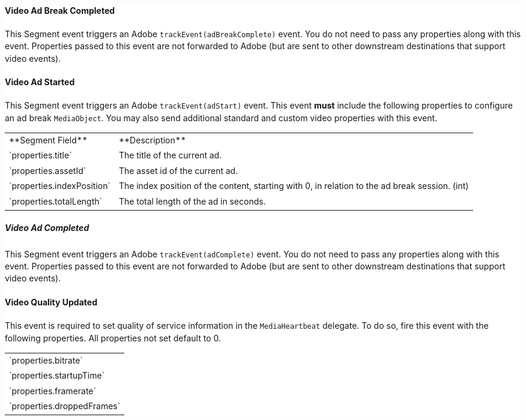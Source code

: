 #### Video Ad Break Completed

This Segment event triggers an Adobe `trackEvent(adBreakComplete)` event. You do not need to pass any properties along with this event. Properties passed to this event are not forwarded to Adobe (but are sent to other downstream destinations that support video events).

#### Video Ad Started

This Segment event triggers an Adobe `trackEvent(adStart)` event. This event **must** include the following properties to configure an ad break `MediaObject`. You may also send additional standard and custom video properties with this event.

<table>
  <tr>
    <td>**Segment Field**</td>
    <td>**Description**</td>
  </tr>
  <tr>
    <td>`properties.title`</td>
    <td>The title of the current ad.</td>
  </tr>
  <tr>
    <td>`properties.assetId`</td>
    <td>The asset id of the current ad.</td>
  </tr>
  <tr>
    <td>`properties.indexPosition`</td>
    <td>The index position of the content, starting with 0, in relation to the ad break session. (int)</td>
  </tr>
  <tr>
    <td>`properties.totalLength`</td>
    <td>The total length of the ad in seconds.</td>
  </tr>
</table>

##### Video Ad Completed

This Segment event triggers an Adobe `trackEvent(adComplete)` event. You do not need to pass any properties along with this event. Properties passed to this event are not forwarded to Adobe (but are sent to other downstream destinations that support video events).

#### Video Quality Updated

This event is required to set quality of service information in the `MediaHeartbeat` delegate. To do so, fire this event with the following properties. All properties not set default to 0.

<table>
  <tr>
    <td>`properties.bitrate`</td>
  </tr>
  <tr>
    <td>`properties.startupTime`</td>
  </tr>
  <tr>
    <td>`properties.framerate`</td>
  </tr>
  <tr>
    <td>`properties.droppedFrames`</td>
  </tr>
</table>

